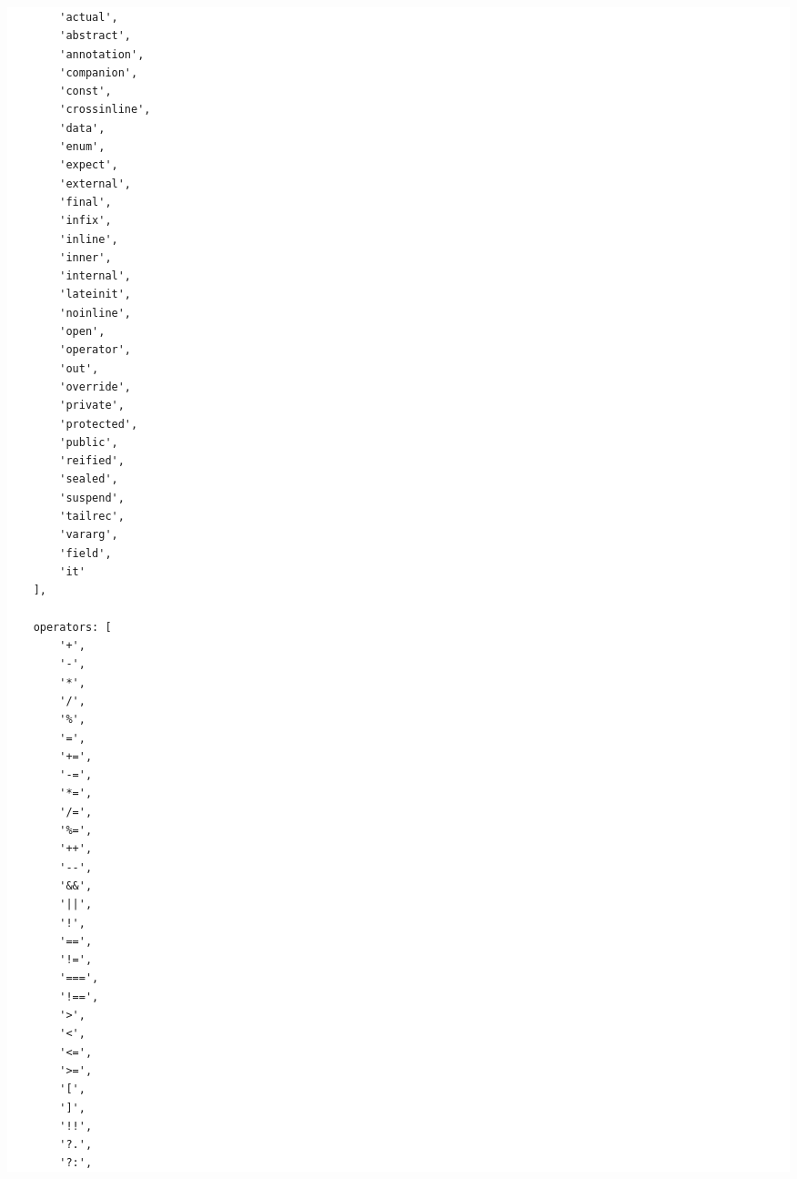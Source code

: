 ```
		'actual',
		'abstract',
		'annotation',
		'companion',
		'const',
		'crossinline',
		'data',
		'enum',
		'expect',
		'external',
		'final',
		'infix',
		'inline',
		'inner',
		'internal',
		'lateinit',
		'noinline',
		'open',
		'operator',
		'out',
		'override',
		'private',
		'protected',
		'public',
		'reified',
		'sealed',
		'suspend',
		'tailrec',
		'vararg',
		'field',
		'it'
	],

	operators: [
		'+',
		'-',
		'*',
		'/',
		'%',
		'=',
		'+=',
		'-=',
		'*=',
		'/=',
		'%=',
		'++',
		'--',
		'&&',
		'||',
		'!',
		'==',
		'!=',
		'===',
		'!==',
		'>',
		'<',
		'<=',
		'>=',
		'[',
		']',
		'!!',
		'?.',
		'?:',
```
